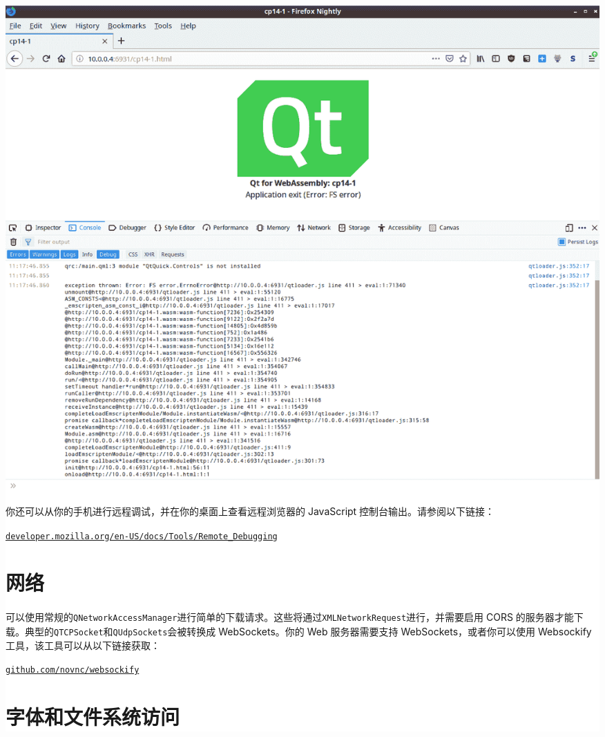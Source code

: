 ![](img/e4f39e1f-2c55-4d87-89f0-8f969d470f2b.png)

你还可以从你的手机进行远程调试，并在你的桌面上查看远程浏览器的 JavaScript 控制台输出。请参阅以下链接：

[`developer.mozilla.org/en-US/docs/Tools/Remote_Debugging`](https://developer.mozilla.org/en-US/docs/Tools/Remote_Debugging)

# 网络

可以使用常规的`QNetworkAccessManager`进行简单的下载请求。这些将通过`XMLNetworkRequest`进行，并需要启用 CORS 的服务器才能下载。典型的`QTCPSocket`和`QUdpSockets`会被转换成 WebSockets。你的 Web 服务器需要支持 WebSockets，或者你可以使用 Websockify 工具，该工具可以从以下链接获取：

[`github.com/novnc/websockify`](https://github.com/novnc/websockify)

# 字体和文件系统访问
